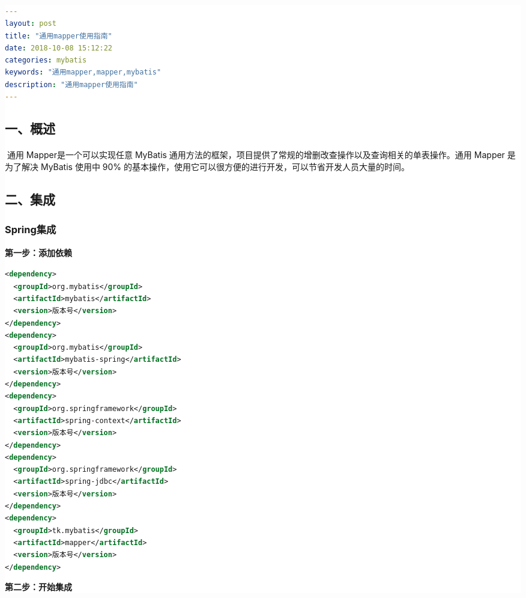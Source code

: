 ```yaml
---
layout: post
title: "通用mapper使用指南"
date: 2018-10-08 15:12:22
categories: mybatis
keywords: "通用mapper,mapper,mybatis"
description: "通用mapper使用指南"
---
```


## 一、概述

​	通用 Mapper是一个可以实现任意 MyBatis 通用方法的框架，项目提供了常规的增删改查操作以及查询相关的单表操作。通用 Mapper 是为了解决 MyBatis 使用中 90% 的基本操作，使用它可以很方便的进行开发，可以节省开发人员大量的时间。

## 二、集成

### Spring集成

**第一步：添加依赖**

```xml
<dependency>
  <groupId>org.mybatis</groupId>
  <artifactId>mybatis</artifactId>
  <version>版本号</version>
</dependency>
<dependency>
  <groupId>org.mybatis</groupId>
  <artifactId>mybatis-spring</artifactId>
  <version>版本号</version>
</dependency>
<dependency>
  <groupId>org.springframework</groupId>
  <artifactId>spring-context</artifactId>
  <version>版本号</version>
</dependency>
<dependency>
  <groupId>org.springframework</groupId>
  <artifactId>spring-jdbc</artifactId>
  <version>版本号</version>
</dependency>
<dependency>
  <groupId>tk.mybatis</groupId>
  <artifactId>mapper</artifactId>
  <version>版本号</version>
</dependency>
```

**第二步：开始集成**
